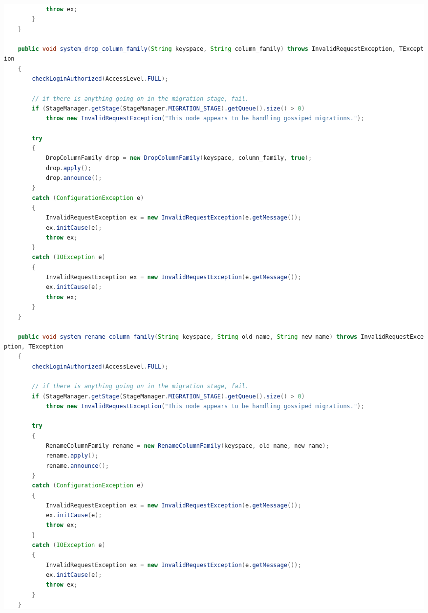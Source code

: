 ```java
            throw ex;
        }
    }

    public void system_drop_column_family(String keyspace, String column_family) throws InvalidRequestException, TException
    {
        checkLoginAuthorized(AccessLevel.FULL);
        
        // if there is anything going on in the migration stage, fail.
        if (StageManager.getStage(StageManager.MIGRATION_STAGE).getQueue().size() > 0)
            throw new InvalidRequestException("This node appears to be handling gossiped migrations.");

        try
        {
            DropColumnFamily drop = new DropColumnFamily(keyspace, column_family, true);
            drop.apply();
            drop.announce();
        }
        catch (ConfigurationException e)
        {
            InvalidRequestException ex = new InvalidRequestException(e.getMessage());
            ex.initCause(e);
            throw ex;
        }
        catch (IOException e)
        {
            InvalidRequestException ex = new InvalidRequestException(e.getMessage());
            ex.initCause(e);
            throw ex;
        }
    }

    public void system_rename_column_family(String keyspace, String old_name, String new_name) throws InvalidRequestException, TException
    {
        checkLoginAuthorized(AccessLevel.FULL);
        
        // if there is anything going on in the migration stage, fail.
        if (StageManager.getStage(StageManager.MIGRATION_STAGE).getQueue().size() > 0)
            throw new InvalidRequestException("This node appears to be handling gossiped migrations.");

        try
        {
            RenameColumnFamily rename = new RenameColumnFamily(keyspace, old_name, new_name);
            rename.apply();
            rename.announce();
        }
        catch (ConfigurationException e)
        {
            InvalidRequestException ex = new InvalidRequestException(e.getMessage());
            ex.initCause(e);
            throw ex;
        }
        catch (IOException e)
        {
            InvalidRequestException ex = new InvalidRequestException(e.getMessage());
            ex.initCause(e);
            throw ex;
        }
    }
```